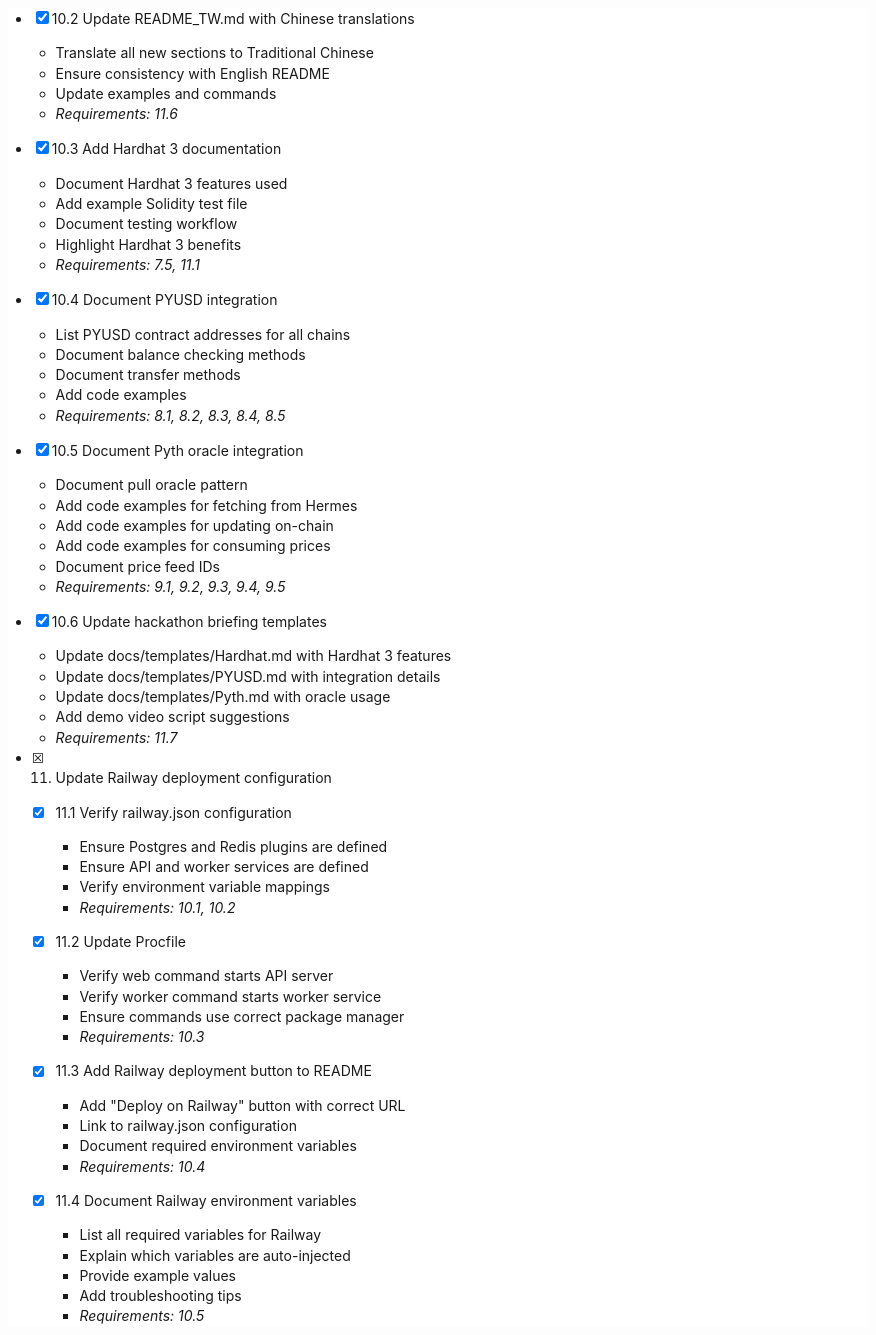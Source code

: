   - [x] 10.2 Update README_TW.md with Chinese translations
    - Translate all new sections to Traditional Chinese
    - Ensure consistency with English README
    - Update examples and commands
    - _Requirements: 11.6_

  - [x] 10.3 Add Hardhat 3 documentation
    - Document Hardhat 3 features used
    - Add example Solidity test file
    - Document testing workflow
    - Highlight Hardhat 3 benefits
    - _Requirements: 7.5, 11.1_

  - [x] 10.4 Document PYUSD integration
    - List PYUSD contract addresses for all chains
    - Document balance checking methods
    - Document transfer methods
    - Add code examples
    - _Requirements: 8.1, 8.2, 8.3, 8.4, 8.5_

  - [x] 10.5 Document Pyth oracle integration
    - Document pull oracle pattern
    - Add code examples for fetching from Hermes
    - Add code examples for updating on-chain
    - Add code examples for consuming prices
    - Document price feed IDs
    - _Requirements: 9.1, 9.2, 9.3, 9.4, 9.5_

  - [x] 10.6 Update hackathon briefing templates
    - Update docs/templates/Hardhat.md with Hardhat 3 features
    - Update docs/templates/PYUSD.md with integration details
    - Update docs/templates/Pyth.md with oracle usage
    - Add demo video script suggestions
    - _Requirements: 11.7_

- [x] 11. Update Railway deployment configuration
  - [x] 11.1 Verify railway.json configuration
    - Ensure Postgres and Redis plugins are defined
    - Ensure API and worker services are defined
    - Verify environment variable mappings
    - _Requirements: 10.1, 10.2_

  - [x] 11.2 Update Procfile
    - Verify web command starts API server
    - Verify worker command starts worker service
    - Ensure commands use correct package manager
    - _Requirements: 10.3_

  - [x] 11.3 Add Railway deployment button to README
    - Add "Deploy on Railway" button with correct URL
    - Link to railway.json configuration
    - Document required environment variables
    - _Requirements: 10.4_

  - [x] 11.4 Document Railway environment variables
    - List all required variables for Railway
    - Explain which variables are auto-injected
    - Provide example values
    - Add troubleshooting tips
    - _Requirements: 10.5_
